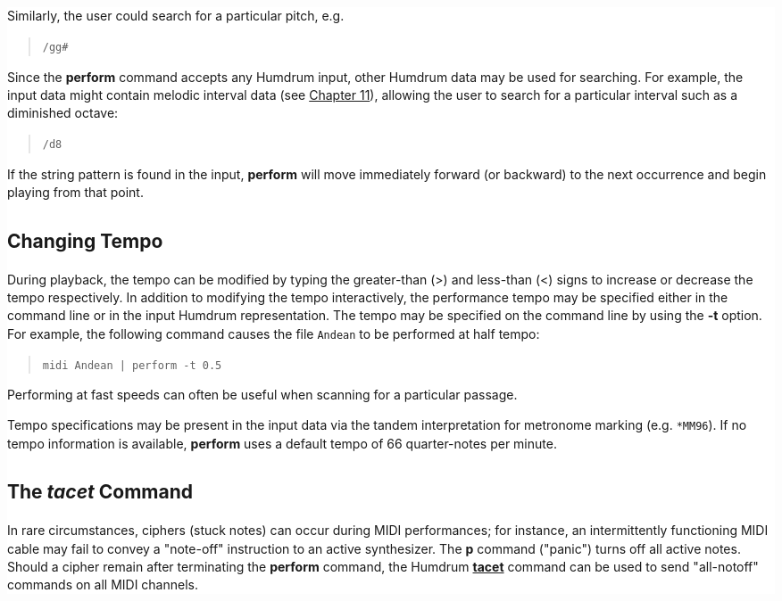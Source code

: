 <a name ="Play_from_G_sharp"></a>

Similarly, the user could search for a particular pitch, e.g.

> `/gg#`

<a name ="Diminished_Octave"></a>

Since the **perform** command accepts any Humdrum input, other Humdrum
data may be used for searching. For example, the input data might
contain melodic interval data (see [Chapter 11](guide11.html)), allowing
the user to search for a particular interval such as a diminished
octave:

> `/d8`

If the string pattern is found in the input, **perform** will move
immediately forward (or backward) to the next occurrence and begin
playing from that point.

<a name ="Changing_Tempo"></a>

Changing Tempo
--------------

<a name ="Play_Half_Tempo"></a>

During playback, the tempo can be modified by typing the greater-than
(\>) and less-than (\<) signs to increase or decrease the tempo
respectively. In addition to modifying the tempo interactively, the
performance tempo may be specified either in the command line or in the
input Humdrum representation. The tempo may be specified on the command
line by using the **-t** option. For example, the following command
causes the file `Andean` to be performed at half tempo:

> `midi Andean | perform -t 0.5`

Performing at fast speeds can often be useful when scanning for a
particular passage.

Tempo specifications may be present in the input data via the tandem
interpretation for metronome marking (e.g. `*MM96`). If no tempo
information is available, **perform** uses a default tempo of 66
quarter-notes per minute.

<a name ="The_tacet_Command"></a>

The *tacet* Command
-------------------

In rare circumstances, ciphers (stuck notes) can occur during MIDI
performances; for instance, an intermittently functioning MIDI cable may
fail to convey a \"note-off\" instruction to an active synthesizer. The
**p** command (\"panic\") turns off all active notes. Should a cipher
remain after terminating the **perform** command, the Humdrum
[**tacet**](commands/tacet.html) command can be used to send
\"all-notoff\" commands on all MIDI channels.
